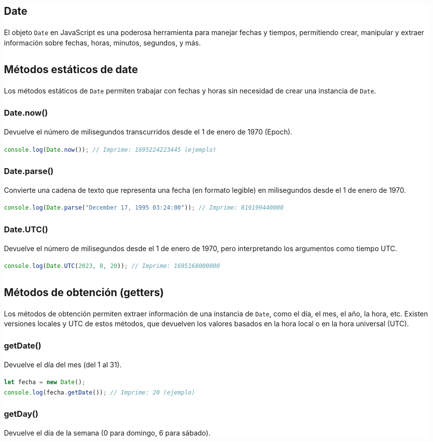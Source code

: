 ## Date

El objeto `Date` en JavaScript es una poderosa herramienta para manejar fechas y tiempos, permitiendo crear, manipular y extraer información sobre fechas, horas, minutos, segundos, y más.

## Métodos estáticos de date

Los métodos estáticos de `Date` permiten trabajar con fechas y horas sin necesidad de crear una instancia de `Date`.

### Date.now()

Devuelve el número de milisegundos transcurridos desde el 1 de enero de 1970 (Epoch).

```js
console.log(Date.now()); // Imprime: 1695224223445 (ejemplo)
```

### Date.parse()

Convierte una cadena de texto que representa una fecha (en formato legible) en milisegundos desde el 1 de enero de 1970.

```js
console.log(Date.parse("December 17, 1995 03:24:00")); // Imprime: 819199440000
```

### Date.UTC()

Devuelve el número de milisegundos desde el 1 de enero de 1970, pero interpretando los argumentos como tiempo UTC.

```js
console.log(Date.UTC(2023, 8, 20)); // Imprime: 1695168000000
```

## Métodos de obtención (getters)

Los métodos de obtención permiten extraer información de una instancia de `Date`, como el día, el mes, el año, la hora, etc. Existen versiones locales y UTC de estos métodos, que devuelven los valores basados en la hora local o en la hora universal (UTC).

### getDate()

Devuelve el día del mes (del 1 al 31).

```js
let fecha = new Date();
console.log(fecha.getDate()); // Imprime: 20 (ejemplo)
```

### getDay()

Devuelve el día de la semana (0 para domingo, 6 para sábado).
